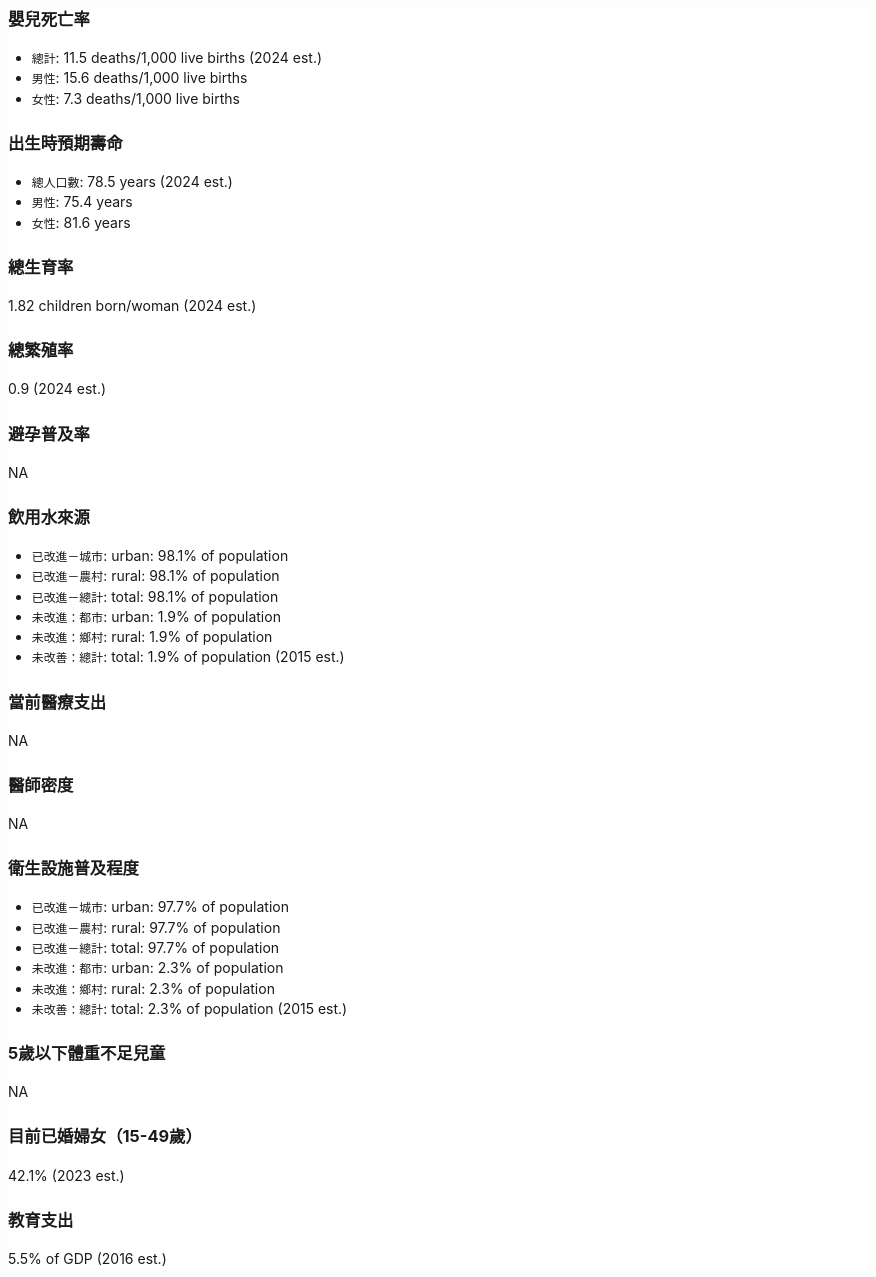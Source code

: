 ### 嬰兒死亡率
- `總計`: 11.5 deaths/1,000 live births (2024 est.)
- `男性`: 15.6 deaths/1,000 live births
- `女性`: 7.3 deaths/1,000 live births

### 出生時預期壽命
- `總人口數`: 78.5 years (2024 est.)
- `男性`: 75.4 years
- `女性`: 81.6 years

### 總生育率
1.82 children born/woman (2024 est.)

### 總繁殖率
0.9 (2024 est.)

### 避孕普及率
NA

### 飲用水來源
- `已改進－城市`: urban: 98.1% of population
- `已改進－農村`: rural: 98.1% of population
- `已改進－總計`: total: 98.1% of population
- `未改進：都市`: urban: 1.9% of population
- `未改進：鄉村`: rural: 1.9% of population
- `未改善：總計`: total: 1.9% of population (2015 est.)

### 當前醫療支出
NA

### 醫師密度
NA

### 衛生設施普及程度
- `已改進－城市`: urban: 97.7% of population
- `已改進－農村`: rural: 97.7% of population
- `已改進－總計`: total: 97.7% of population
- `未改進：都市`: urban: 2.3% of population
- `未改進：鄉村`: rural: 2.3% of population
- `未改善：總計`: total: 2.3% of population (2015 est.)

### 5歲以下體重不足兒童
NA

### 目前已婚婦女（15-49歲）
42.1% (2023 est.)

### 教育支出
5.5% of GDP (2016 est.)
